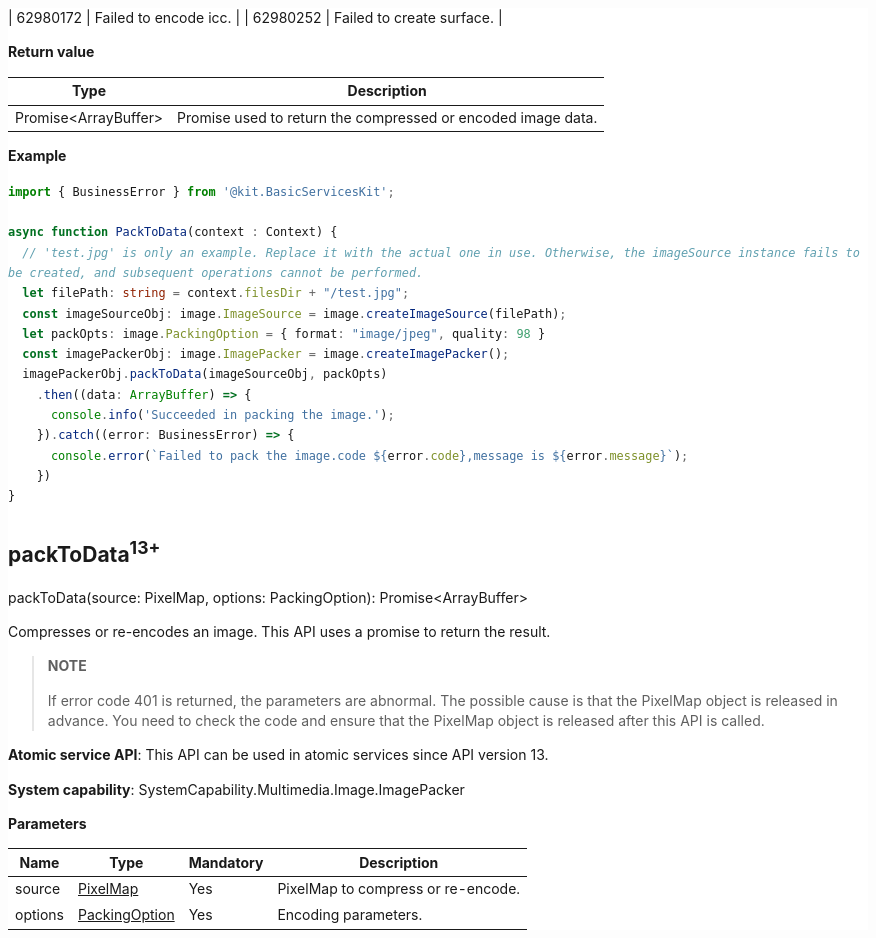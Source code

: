 | 62980172 | Failed to encode icc. |
| 62980252 | Failed to create surface. |

**Return value**

| Type                        | Description                                         |
| ---------------------------- | --------------------------------------------- |
| Promise\<ArrayBuffer>        | Promise used to return the compressed or encoded image data.|

**Example**

```ts
import { BusinessError } from '@kit.BasicServicesKit';

async function PackToData(context : Context) {
  // 'test.jpg' is only an example. Replace it with the actual one in use. Otherwise, the imageSource instance fails to be created, and subsequent operations cannot be performed.
  let filePath: string = context.filesDir + "/test.jpg";
  const imageSourceObj: image.ImageSource = image.createImageSource(filePath);
  let packOpts: image.PackingOption = { format: "image/jpeg", quality: 98 }
  const imagePackerObj: image.ImagePacker = image.createImagePacker();
  imagePackerObj.packToData(imageSourceObj, packOpts)
    .then((data: ArrayBuffer) => {
      console.info('Succeeded in packing the image.');
    }).catch((error: BusinessError) => {
      console.error(`Failed to pack the image.code ${error.code},message is ${error.message}`);
    })
}
```

## packToData<sup>13+</sup>

packToData(source: PixelMap, options: PackingOption): Promise\<ArrayBuffer>

Compresses or re-encodes an image. This API uses a promise to return the result.

> **NOTE**
>
> If error code 401 is returned, the parameters are abnormal. The possible cause is that the PixelMap object is released in advance. You need to check the code and ensure that the PixelMap object is released after this API is called.

**Atomic service API**: This API can be used in atomic services since API version 13.

**System capability**: SystemCapability.Multimedia.Image.ImagePacker

**Parameters**

| Name| Type                           | Mandatory| Description              |
| ------ | ------------------------------- | ---- | ------------------ |
| source | [PixelMap](arkts-apis-image-PixelMap.md)           | Yes  | PixelMap to compress or re-encode.|
| options | [PackingOption](arkts-apis-image-i.md#packingoption) | Yes  | Encoding parameters.    |
